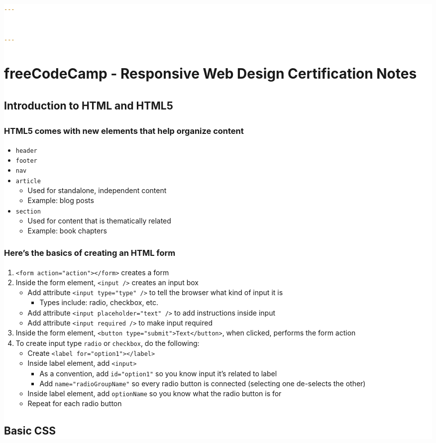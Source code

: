 ```yaml
---


---
```


<h1 id="freecodecamp---responsive-web-design-certification-notes">freeCodeCamp - Responsive Web Design Certification Notes</h1>
<h2 id="introduction-to-html-and-html5">Introduction to HTML and HTML5</h2>
<h3 id="html5-comes-with-new-elements-that-help-organize-content">HTML5 comes with new elements that help organize content</h3>
<ul>
<li><code>header</code></li>
<li><code>footer</code></li>
<li><code>nav</code></li>
<li><code>article</code>
<ul>
<li>Used for standalone, independent content</li>
<li>Example: blog posts</li>
</ul>
</li>
<li><code>section</code>
<ul>
<li>Used for content that is thematically related</li>
<li>Example: book chapters</li>
</ul>
</li>
</ul>
<h3 id="heres-the-basics-of-creating-an-html-form">Here’s the basics of creating an HTML form</h3>
<ol>
<li><code>&lt;form action="action"&gt;&lt;/form&gt;</code> creates a form</li>
<li>Inside the form element, <code>&lt;input /&gt;</code> creates an input box
<ul>
<li>Add attribute <code>&lt;input type="type" /&gt;</code> to tell the browser what kind of input it is
<ul>
<li>Types include: radio, checkbox, etc.</li>
</ul>
</li>
<li>Add attribute <code>&lt;input placeholder="text" /&gt;</code> to add instructions inside input</li>
<li>Add attribute <code>&lt;input required /&gt;</code> to make input required</li>
</ul>
</li>
<li>Inside the form element, <code>&lt;button type="submit"&gt;Text&lt;/button&gt;</code>, when clicked, performs the form action</li>
<li>To create input type <code>radio</code> or <code>checkbox</code>, do the following:
<ul>
<li>Create <code>&lt;label for="option1"&gt;&lt;/label&gt;</code></li>
<li>Inside label element, add <code>&lt;input&gt;</code>
<ul>
<li>As a convention, add <code>id="option1"</code> so you know input it’s related to label</li>
<li>Add <code>name="radioGroupName"</code> so every radio button is connected (selecting one de-selects the other)</li>
</ul>
</li>
<li>Inside label element, add <code>optionName</code> so you know what the radio button is for</li>
<li>Repeat for each radio button</li>
</ul>
</li>
</ol>
<h2 id="basic-css">Basic CSS</h2>